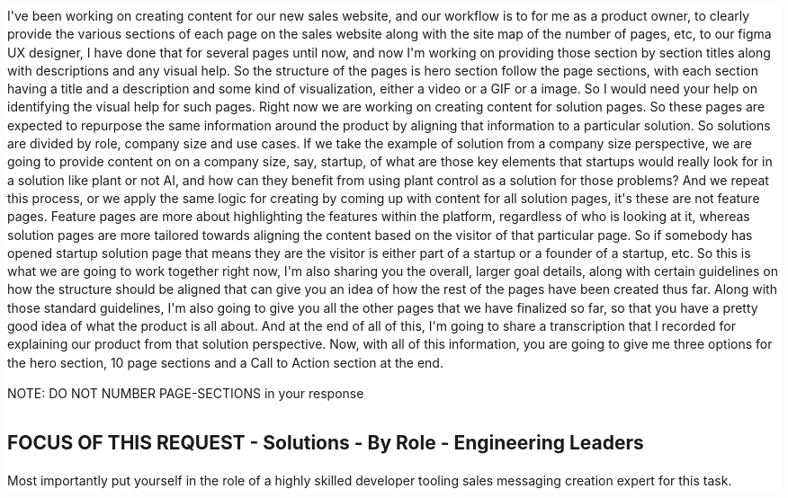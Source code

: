 I've been working on creating content for our new sales website, and our workflow is to for me as a product owner, to
clearly provide the various sections of each page on the sales website along with the site map of the number of pages,
etc, to our figma UX designer, I have done that for several pages until now, and now I'm working on providing those
section by section titles along with descriptions and any visual help. So the structure of the pages is hero section
follow the page sections, with each section having a title and a description and some kind of visualization, either a
video or a GIF or a image. So I would need your help on identifying the visual help for such pages. Right now we are
working on creating content for solution pages. So these pages are expected to repurpose the same information around the
product by aligning that information to a particular solution. So solutions are divided by role, company size and use
cases. If we take the example of solution from a company size perspective, we are going to provide content on on a
company size, say, startup, of what are those key elements that startups would really look for in a solution like plant
or not AI, and how can they benefit from using plant control as a solution for those problems? And we repeat this
process, or we apply the same logic for creating by coming up with content for all solution pages, it's these are not
feature pages. Feature pages are more about highlighting the features within the platform, regardless of who is looking
at it, whereas solution pages are more tailored towards aligning the content based on the visitor of that particular
page. So if somebody has opened startup solution page that means they are the visitor is either part of a startup or a
founder of a startup, etc. So this is what we are going to work together right now, I'm also sharing you the overall,
larger goal details, along with certain guidelines on how the structure should be aligned that can give you an idea of
how the rest of the pages have been created thus far. Along with those standard guidelines, I'm also going to give you
all the other pages that we have finalized so far, so that you have a pretty good idea of what the product is all about.
And at the end of all of this, I'm going to share a transcription that I recorded for explaining our product from that
solution perspective. Now, with all of this information, you are going to give me three options for the hero section, 10
page sections and a Call to Action section at the end.

NOTE: DO NOT NUMBER PAGE-SECTIONS in your response

## FOCUS OF THIS REQUEST - Solutions - By Role - Engineering Leaders

Most importantly put yourself in the role of a highly skilled developer tooling sales messaging creation expert for this
task.
